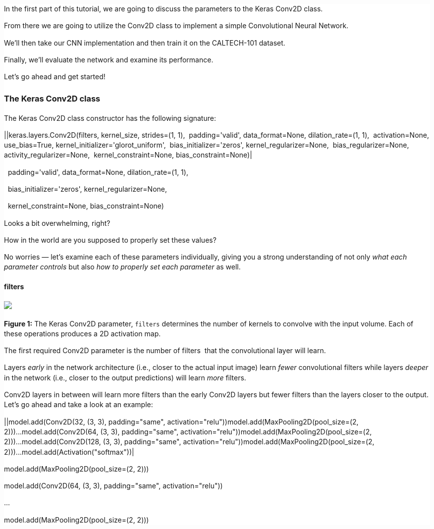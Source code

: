 In the first part of this tutorial, we are going to discuss the parameters to the Keras Conv2D class.

From there we are going to utilize the Conv2D class to implement a simple Convolutional Neural Network.

We’ll then take our CNN implementation and then train it on the CALTECH-101 dataset.

Finally, we’ll evaluate the network and examine its performance.

Let’s go ahead and get started!

### The Keras Conv2D class

The Keras Conv2D class constructor has the following signature:



||keras.layers.Conv2D(filters, kernel_size, strides=(1, 1),  padding='valid', data_format=None, dilation_rate=(1, 1),  activation=None, use_bias=True, kernel_initializer='glorot_uniform',  bias_initializer='zeros', kernel_regularizer=None,  bias_regularizer=None, activity_regularizer=None,  kernel_constraint=None, bias_constraint=None)|

  padding='valid', data_format=None, dilation_rate=(1, 1),

  bias_initializer='zeros', kernel_regularizer=None,

  kernel_constraint=None, bias_constraint=None)

Looks a bit overwhelming, right?

How in the world are you supposed to properly set these values?

No worries — let’s examine each of these parameters individually, giving you a strong understanding of not only *what each parameter controls* but also *how to properly set each parameter* as well.

#### filters
![](https://www.pyimagesearch.com/wp-content/uploads/2018/12/keras_conv2d_num_filters.png)


**Figure 1:** The Keras Conv2D parameter, `filters` determines the number of kernels to convolve with the input volume. Each of these operations produces a 2D activation map.

The first required Conv2D parameter is the number of 
filters  that the convolutional layer will learn.

Layers *early* in the network architecture (i.e., closer to the actual input image) learn *fewer* convolutional filters while layers *deeper* in the network (i.e., closer to the output predictions) will learn *more* filters.

Conv2D layers in between will learn more filters than the early Conv2D layers but fewer filters than the layers closer to the output. Let’s go ahead and take a look at an example:



||model.add(Conv2D(32, (3, 3), padding="same", activation="relu"))model.add(MaxPooling2D(pool_size=(2, 2)))...model.add(Conv2D(64, (3, 3), padding="same", activation="relu"))model.add(MaxPooling2D(pool_size=(2, 2)))...model.add(Conv2D(128, (3, 3), padding="same", activation="relu"))model.add(MaxPooling2D(pool_size=(2, 2)))...model.add(Activation("softmax"))|

model.add(MaxPooling2D(pool_size=(2, 2)))

model.add(Conv2D(64, (3, 3), padding="same", activation="relu"))

...

model.add(MaxPooling2D(pool_size=(2, 2)))
